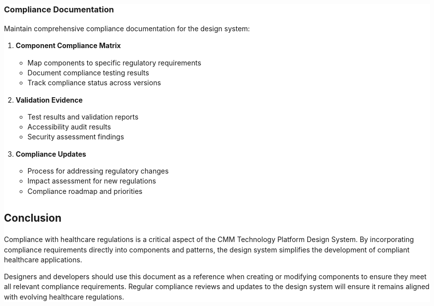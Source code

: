 ### Compliance Documentation

Maintain comprehensive compliance documentation for the design system:

1. **Component Compliance Matrix**
   - Map components to specific regulatory requirements
   - Document compliance testing results
   - Track compliance status across versions

2. **Validation Evidence**
   - Test results and validation reports
   - Accessibility audit results
   - Security assessment findings

3. **Compliance Updates**
   - Process for addressing regulatory changes
   - Impact assessment for new regulations
   - Compliance roadmap and priorities

## Conclusion

Compliance with healthcare regulations is a critical aspect of the CMM Technology Platform Design System. By incorporating compliance requirements directly into components and patterns, the design system simplifies the development of compliant healthcare applications.

Designers and developers should use this document as a reference when creating or modifying components to ensure they meet all relevant compliance requirements. Regular compliance reviews and updates to the design system will ensure it remains aligned with evolving healthcare regulations.
